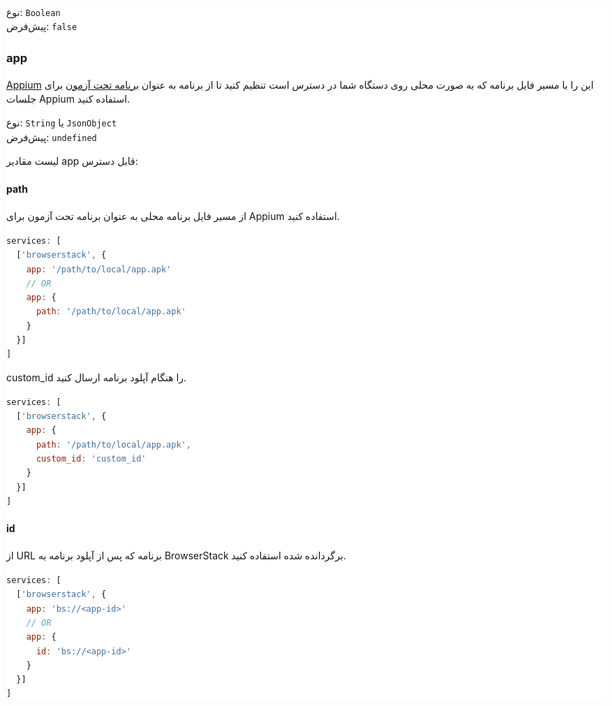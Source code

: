 نوع: `Boolean`<br />
پیش‌فرض: `false`

### app

[Appium](https://appium.io/) این را با مسیر فایل برنامه که به صورت محلی روی دستگاه شما در دسترس است تنظیم کنید تا از برنامه به عنوان [برنامه تحت آزمون](https://www.browserstack.com/docs/app-automate/appium/set-up-tests/specify-app) برای جلسات Appium استفاده کنید.

نوع: `String` یا `JsonObject`<br />
پیش‌فرض: `undefined`

لیست مقادیر app قابل دسترس:

#### path
از مسیر فایل برنامه محلی به عنوان برنامه تحت آزمون برای Appium استفاده کنید.

```js
services: [
  ['browserstack', {
    app: '/path/to/local/app.apk'
    // OR
    app: {
      path: '/path/to/local/app.apk'
    }
  }]
]
```

custom_id را هنگام آپلود برنامه ارسال کنید.

```js
services: [
  ['browserstack', {
    app: {
      path: '/path/to/local/app.apk',
      custom_id: 'custom_id'
    }
  }]
]
```

#### id
از URL برنامه که پس از آپلود برنامه به BrowserStack برگردانده شده استفاده کنید.

```js
services: [
  ['browserstack', {
    app: 'bs://<app-id>'
    // OR
    app: {
      id: 'bs://<app-id>'
    }
  }]
]
```
